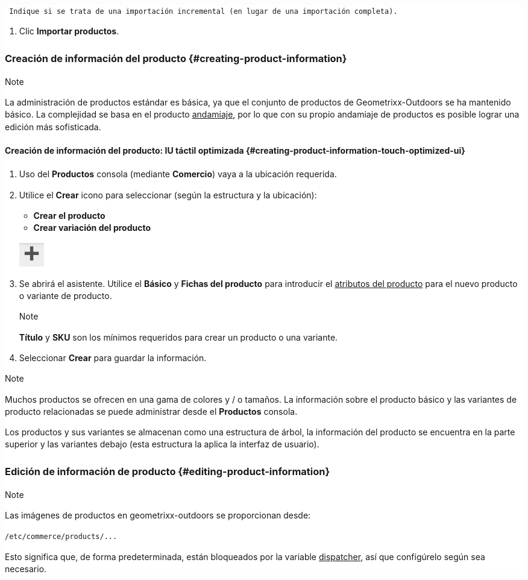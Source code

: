      Indique si se trata de una importación incremental (en lugar de una importación completa).

1. Clic **Importar productos**.

### Creación de información del producto {#creating-product-information}

>[!NOTE]
>
>La administración de productos estándar es básica, ya que el conjunto de productos de Geometrixx-Outdoors se ha mantenido básico. La complejidad se basa en el producto [andamiaje](/help/sites-authoring/scaffolding.md), por lo que con su propio andamiaje de productos es posible lograr una edición más sofisticada.

#### Creación de información del producto: IU táctil optimizada {#creating-product-information-touch-optimized-ui}

1. Uso del **Productos** consola (mediante **Comercio**) vaya a la ubicación requerida.
1. Utilice el **Crear** icono para seleccionar (según la estructura y la ubicación):

   * **Crear el producto**
   * **Crear variación del producto**

   ![Icono Crear con forma de plus](/help/sites-administering/do-not-localize/chlimage_1-14.png)

1. Se abrirá el asistente. Utilice el **Básico** y **Fichas del producto** para introducir el [atributos del producto](/help/commerce/cif-classic/administering/concepts.md#product-attributes) para el nuevo producto o variante de producto.

   >[!NOTE]
   >
   >**Título** y **SKU** son los mínimos requeridos para crear un producto o una variante.

1. Seleccionar **Crear** para guardar la información.

>[!NOTE]
>
>Muchos productos se ofrecen en una gama de colores y / o tamaños. La información sobre el producto básico y las variantes de producto relacionadas se puede administrar desde el **Productos** consola.
>
>Los productos y sus variantes se almacenan como una estructura de árbol, la información del producto se encuentra en la parte superior y las variantes debajo (esta estructura la aplica la interfaz de usuario).

### Edición de información de producto {#editing-product-information}

>[!NOTE]
>
>Las imágenes de productos en geometrixx-outdoors se proporcionan desde:
>
>`/etc/commerce/products/...`
>
>Esto significa que, de forma predeterminada, están bloqueados por la variable [dispatcher](https://experienceleague.adobe.com/docs/experience-manager-dispatcher/using/configuring/dispatcher-configuration.html?lang=es), así que configúrelo según sea necesario.
